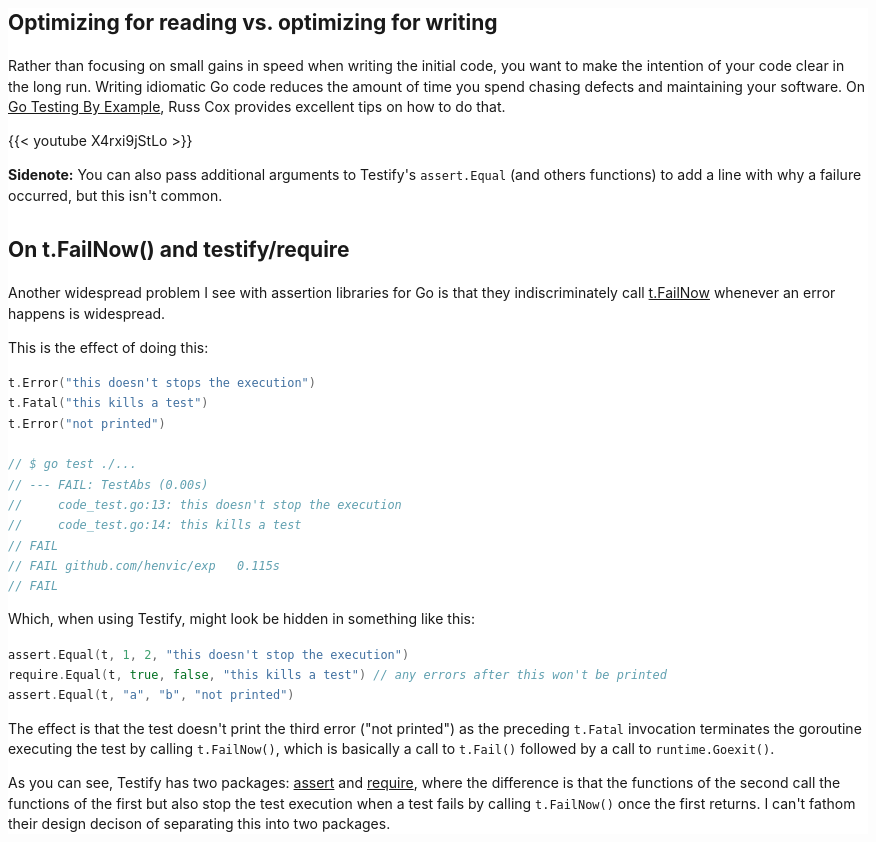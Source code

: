 ## Optimizing for reading vs. optimizing for writing

Rather than focusing on small gains in speed when writing the initial code, you want to make the intention of your code clear in the long run.
Writing idiomatic Go code reduces the amount of time you spend chasing defects and maintaining your software.
On [Go Testing By Example](https://research.swtch.com/testing), Russ Cox provides excellent tips on how to do that.

<div class="grid-x">
<div class="cell large-4 medium-6">
{{< youtube X4rxi9jStLo >}}
</div>
</div>

**Sidenote:** You can also pass additional arguments to Testify's `assert.Equal` (and others functions) to add a line with why a failure occurred, but this isn't common.


## On t.FailNow() and testify/require
Another widespread problem I see with assertion libraries for Go is that they indiscriminately call [t.FailNow](https://pkg.go.dev/testing#T.FailNow) whenever an error happens is widespread.

This is the effect of doing this:

```go
t.Error("this doesn't stops the execution")
t.Fatal("this kills a test")
t.Error("not printed")

// $ go test ./...
// --- FAIL: TestAbs (0.00s)
//     code_test.go:13: this doesn't stop the execution
//     code_test.go:14: this kills a test
// FAIL
// FAIL	github.com/henvic/exp	0.115s
// FAIL
```

Which, when using Testify, might look be hidden in something like this:

```go
assert.Equal(t, 1, 2, "this doesn't stop the execution")
require.Equal(t, true, false, "this kills a test") // any errors after this won't be printed
assert.Equal(t, "a", "b", "not printed")
```

The effect is that the test doesn't print the third error ("not printed") as the preceding `t.Fatal` invocation terminates the goroutine executing the test by calling `t.FailNow()`, which is basically a call to `t.Fail()` followed by a call to `runtime.Goexit()`.

As you can see, Testify has two packages: [assert](https://pkg.go.dev/github.com/stretchr/testify/assert) and [require](https://pkg.go.dev/github.com/stretchr/testify/require), where the difference is that the functions of the second call the functions of the first but also stop the test execution when a test fails by calling `t.FailNow()` once the first returns.
I can't fathom their design decison of separating this into two packages.
